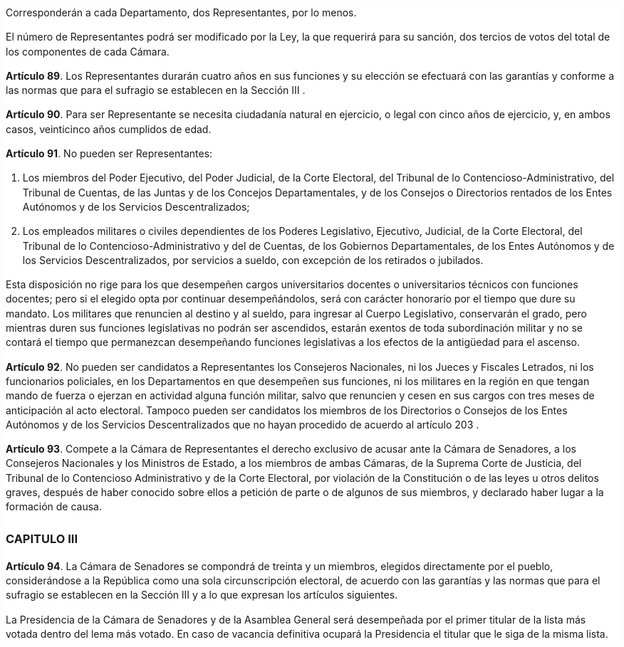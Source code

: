 Corresponderán a cada Departamento, dos Representantes, por lo menos.

El número de Representantes podrá ser modificado por la Ley, la que requerirá para su sanción, dos tercios de votos del total de los componentes de cada Cámara.

__Artículo 89__. Los Representantes durarán cuatro años en sus funciones y su elección se efectuará con las garantías y conforme a las normas que para el sufragio se establecen en la Sección III .

__Artículo 90__. Para ser Representante se necesita ciudadanía natural en ejercicio, o legal con cinco años de ejercicio, y, en ambos casos, veinticinco años cumplidos de edad.

__Artículo 91__. No pueden ser Representantes:

1) Los miembros del Poder Ejecutivo, del Poder Judicial, de la Corte Electoral, del Tribunal de lo Contencioso-Administrativo, del Tribunal de Cuentas, de las Juntas y de los Concejos Departamentales, y de los Consejos o Directorios rentados de los Entes Autónomos y de los Servicios Descentralizados;

2) Los empleados militares o civiles dependientes de los Poderes Legislativo, Ejecutivo, Judicial, de la Corte Electoral, del Tribunal de lo Contencioso-Administrativo y del de Cuentas, de los Gobiernos Departamentales, de los Entes Autónomos y de los Servicios Descentralizados, por servicios a sueldo, con excepción de los retirados o jubilados.

Esta disposición no rige para los que desempeñen cargos universitarios docentes o universitarios técnicos con funciones docentes; pero si el elegido opta por continuar desempeñándolos, será con carácter honorario por el tiempo que dure su mandato. Los militares que renuncien al destino y al sueldo, para ingresar al Cuerpo Legislativo, conservarán el grado, pero mientras duren sus funciones legislativas no podrán ser ascendidos, estarán exentos de toda subordinación militar y no se contará el tiempo que permanezcan desempeñando funciones legislativas a los efectos de la antigüedad para el ascenso.

__Artículo 92__. No pueden ser candidatos a Representantes los Consejeros Nacionales, ni los Jueces y Fiscales Letrados, ni los funcionarios policiales, en los Departamentos en que desempeñen sus funciones, ni los militares en la región en que tengan mando de fuerza o ejerzan en actividad alguna función militar, salvo que renuncien y cesen en sus cargos con tres meses de anticipación al acto electoral. Tampoco pueden ser candidatos los miembros de los Directorios o Consejos de los Entes Autónomos y de los Servicios Descentralizados que no hayan procedido de acuerdo al artículo 203 .

__Artículo 93__. Compete a la Cámara de Representantes el derecho exclusivo de acusar ante la Cámara de Senadores, a los Consejeros Nacionales y los Ministros de Estado, a los miembros de ambas Cámaras, de la Suprema Corte de Justicia, del Tribunal de lo Contencioso Administrativo y de la Corte Electoral, por violación de la Constitución o de las leyes u otros delitos graves, después de haber conocido sobre ellos a petición de parte o de algunos de sus miembros, y declarado haber lugar a la formación de causa.

### CAPITULO III

__Artículo 94__. La Cámara de Senadores se compondrá de treinta y un miembros, elegidos directamente por el pueblo, considerándose a la República como una sola circunscripción electoral, de acuerdo con las garantías y las normas que para el sufragio se establecen en la Sección lII y a lo que expresan los artículos siguientes.

La Presidencia de la Cámara de Senadores y de la Asamblea General será desempeñada por el primer titular de la lista más votada dentro del lema más votado. En caso de vacancia definitiva ocupará la Presidencia el titular que le siga de la misma lista.
